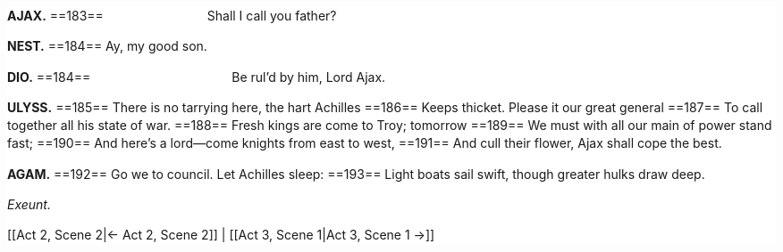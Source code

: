 **AJAX.**
==183==         Shall I call you father?

**NEST.**
==184== Ay, my good son.

**DIO.**
==184==            Be rul’d by him, Lord Ajax.

**ULYSS.**
==185== There is no tarrying here, the hart Achilles
==186== Keeps thicket. Please it our great general
==187== To call together all his state of war.
==188== Fresh kings are come to Troy; tomorrow
==189== We must with all our main of power stand fast;
==190== And here’s a lord—come knights from east to west,
==191== And cull their flower, Ajax shall cope the best.

**AGAM.**
==192== Go we to council. Let Achilles sleep:
==193== Light boats sail swift, though greater hulks draw deep.

*Exeunt.*

[[Act 2, Scene 2|← Act 2, Scene 2]] | [[Act 3, Scene 1|Act 3, Scene 1 →]]